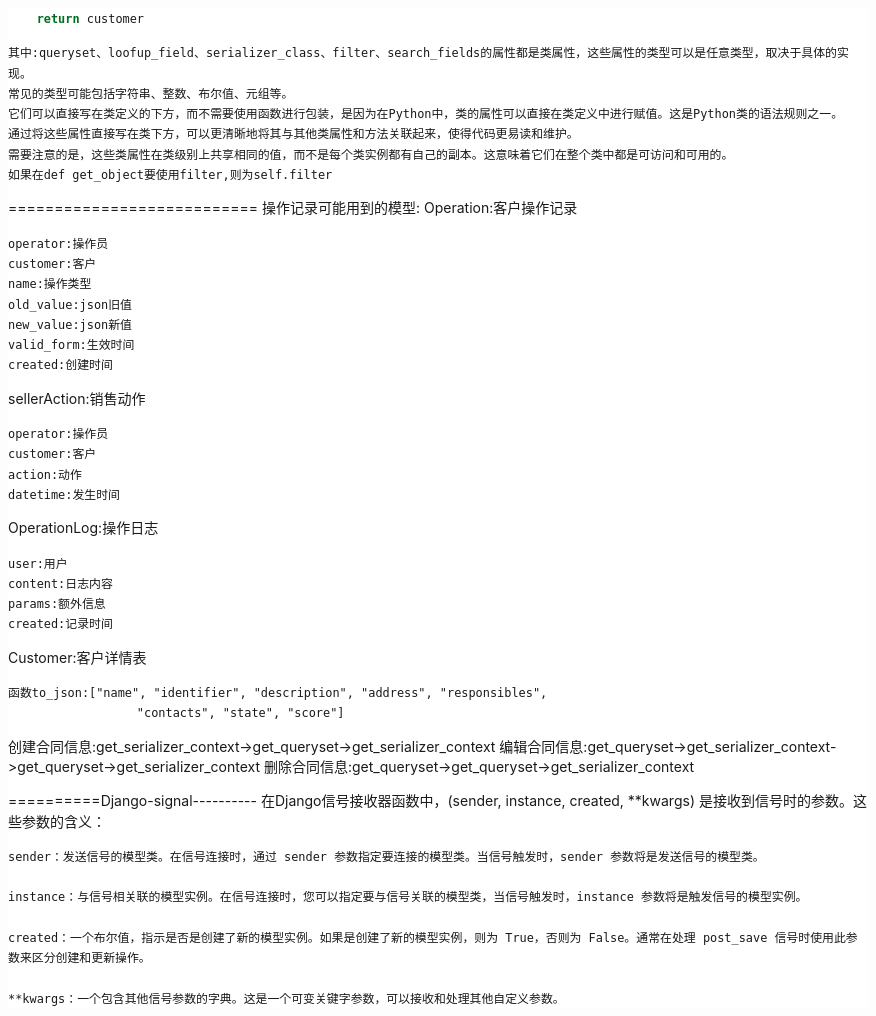```python
    return customer
```

    其中:queryset、loofup_field、serializer_class、filter、search_fields的属性都是类属性，这些属性的类型可以是任意类型，取决于具体的实现。
    常见的类型可能包括字符串、整数、布尔值、元组等。
    它们可以直接写在类定义的下方，而不需要使用函数进行包装，是因为在Python中，类的属性可以直接在类定义中进行赋值。这是Python类的语法规则之一。
    通过将这些属性直接写在类下方，可以更清晰地将其与其他类属性和方法关联起来，使得代码更易读和维护。
    需要注意的是，这些类属性在类级别上共享相同的值，而不是每个类实例都有自己的副本。这意味着它们在整个类中都是可访问和可用的。
    如果在def get_object要使用filter,则为self.filter

===========================
操作记录可能用到的模型:
Operation:客户操作记录

    operator:操作员
    customer:客户
    name:操作类型
    old_value:json旧值
    new_value:json新值
    valid_form:生效时间
    created:创建时间

sellerAction:销售动作

    operator:操作员
    customer:客户
    action:动作
    datetime:发生时间

OperationLog:操作日志

    user:用户
    content:日志内容
    params:额外信息
    created:记录时间

Customer:客户详情表

    函数to_json:["name", "identifier", "description", "address", "responsibles",
                      "contacts", "state", "score"]


创建合同信息:get_serializer_context->get_queryset->get_serializer_context
编辑合同信息:get_queryset->get_serializer_context->get_queryset->get_serializer_context
删除合同信息:get_queryset->get_queryset->get_serializer_context


==========Django-signal----------
在Django信号接收器函数中，(sender, instance, created, **kwargs) 是接收到信号时的参数。这些参数的含义：

    sender：发送信号的模型类。在信号连接时，通过 sender 参数指定要连接的模型类。当信号触发时，sender 参数将是发送信号的模型类。

    instance：与信号相关联的模型实例。在信号连接时，您可以指定要与信号关联的模型类，当信号触发时，instance 参数将是触发信号的模型实例。

    created：一个布尔值，指示是否是创建了新的模型实例。如果是创建了新的模型实例，则为 True，否则为 False。通常在处理 post_save 信号时使用此参数来区分创建和更新操作。

    **kwargs：一个包含其他信号参数的字典。这是一个可变关键字参数，可以接收和处理其他自定义参数。

